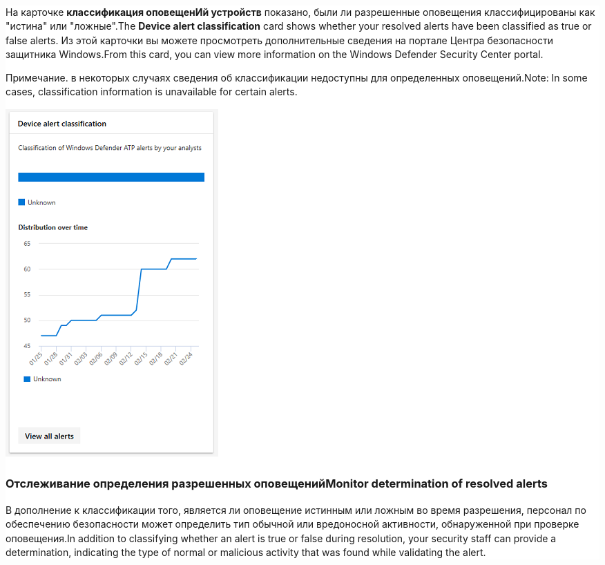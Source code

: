 <span data-ttu-id="2d73d-138">На карточке **классификация оповещенИй устройств** показано, были ли разрешенные оповещения классифицированы как "истина" или "ложные".</span><span class="sxs-lookup"><span data-stu-id="2d73d-138">The **Device alert classification** card shows whether your resolved alerts have been classified as true or false alerts.</span></span> <span data-ttu-id="2d73d-139">Из этой карточки вы можете просмотреть дополнительные сведения на портале Центра безопасности защитника Windows.</span><span class="sxs-lookup"><span data-stu-id="2d73d-139">From this card, you can view more information on the Windows Defender Security Center portal.</span></span>

<span data-ttu-id="2d73d-140">Примечание. в некоторых случаях сведения об классификации недоступны для определенных оповещений.</span><span class="sxs-lookup"><span data-stu-id="2d73d-140">Note: In some cases, classification information is unavailable for certain alerts.</span></span>

![Карточка классификации оповещений для устройств](./media/security-docs/device-alert-classification.png)

### <a name="monitor-determination-of-resolved-alerts"></a><span data-ttu-id="2d73d-142">Отслеживание определения разрешенных оповещений</span><span class="sxs-lookup"><span data-stu-id="2d73d-142">Monitor determination of resolved alerts</span></span>

<span data-ttu-id="2d73d-143">В дополнение к классификации того, является ли оповещение истинным или ложным во время разрешения, персонал по обеспечению безопасности может определить тип обычной или вредоносной активности, обнаруженной при проверке оповещения.</span><span class="sxs-lookup"><span data-stu-id="2d73d-143">In addition to classifying whether an alert is true or false during resolution, your security staff can provide a determination, indicating the type of normal or malicious activity that was found while validating the alert.</span></span>
